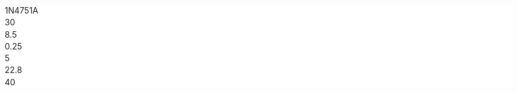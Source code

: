 </div>
</div>
</td>
</tr>
<tr>
<td>
<div class="layoutArea">
<div class="column">
1N4751A

</div>
</div>
</td>
<td>
<div class="layoutArea">
<div class="column">
30

</div>
</div>
</td>
<td>
<div class="layoutArea">
<div class="column">
8.5

</div>
</div>
</td>
<td>
<div class="layoutArea">
<div class="column">
0.25

</div>
</div>
</td>
<td>
<div class="layoutArea">
<div class="column">
5

</div>
</div>
</td>
<td>
<div class="layoutArea">
<div class="column">
22.8

</div>
</div>
</td>
<td>
<div class="layoutArea">
<div class="column">
40

